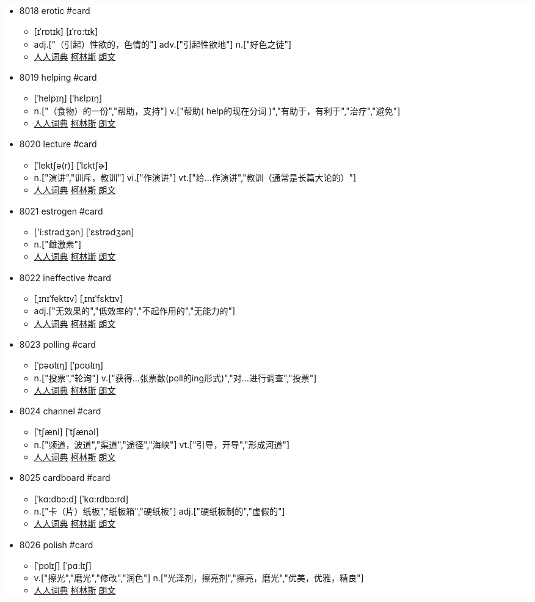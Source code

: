 
- 8018 erotic #card
  - [ɪˈrɒtɪk]  [ɪˈrɑ:tɪk]
  - adj.["（引起）性欲的，色情的"]  adv.["引起性欲地"]  n.["好色之徒"]
  - [人人词典](https://www.91dict.com/words?w=erotic) [柯林斯](https://www.collinsdictionary.com/zh/dictionary/english/erotic) [朗文](https://www.ldoceonline.com/dictionary/erotic)
  

- 8019 helping #card
  - [ˈhelpɪŋ]  [ˈhɛlpɪŋ]
  - n.["（食物）的一份","帮助，支持"]  v.["帮助( help的现在分词 )","有助于，有利于","治疗","避免"]
  - [人人词典](https://www.91dict.com/words?w=helping) [柯林斯](https://www.collinsdictionary.com/zh/dictionary/english/helping) [朗文](https://www.ldoceonline.com/dictionary/helping)
  

- 8020 lecture #card
  - [ˈlektʃə(r)]  [ˈlɛktʃɚ]
  - n.["演讲","训斥，教训"]  vi.["作演讲"]  vt.["给…作演讲","教训（通常是长篇大论的）"]
  - [人人词典](https://www.91dict.com/words?w=lecture) [柯林斯](https://www.collinsdictionary.com/zh/dictionary/english/lecture) [朗文](https://www.ldoceonline.com/dictionary/lecture)
  

- 8021 estrogen #card
  - ['i:strədʒən]  [ˈɛstrədʒən]
  - n.["雌激素"]
  - [人人词典](https://www.91dict.com/words?w=estrogen) [柯林斯](https://www.collinsdictionary.com/zh/dictionary/english/estrogen) [朗文](https://www.ldoceonline.com/dictionary/estrogen)
  

- 8022 ineffective #card
  - [ˌɪnɪˈfektɪv]  [ˌɪnɪˈfɛktɪv]
  - adj.["无效果的","低效率的","不起作用的","无能力的"]
  - [人人词典](https://www.91dict.com/words?w=ineffective) [柯林斯](https://www.collinsdictionary.com/zh/dictionary/english/ineffective) [朗文](https://www.ldoceonline.com/dictionary/ineffective)
  

- 8023 polling #card
  - [ˈpəʊlɪŋ]  [ˈpoʊlɪŋ]
  - n.["投票","轮询"]  v.["获得…张票数(poll的ing形式)","对…进行调查","投票"]
  - [人人词典](https://www.91dict.com/words?w=polling) [柯林斯](https://www.collinsdictionary.com/zh/dictionary/english/polling) [朗文](https://www.ldoceonline.com/dictionary/polling)
  

- 8024 channel #card
  - [ˈtʃænl]  [ˈtʃænəl]
  - n.["频道，波道","渠道","途径","海峡"]  vt.["引导，开导","形成河道"]
  - [人人词典](https://www.91dict.com/words?w=channel) [柯林斯](https://www.collinsdictionary.com/zh/dictionary/english/channel) [朗文](https://www.ldoceonline.com/dictionary/channel)
  

- 8025 cardboard #card
  - [ˈkɑ:dbɔ:d]  [ˈkɑ:rdbɔ:rd]
  - n.["卡（片）纸板","纸板箱","硬纸板"]  adj.["硬纸板制的","虚假的"]
  - [人人词典](https://www.91dict.com/words?w=cardboard) [柯林斯](https://www.collinsdictionary.com/zh/dictionary/english/cardboard) [朗文](https://www.ldoceonline.com/dictionary/cardboard)
  

- 8026 polish #card
  - [ˈpɒlɪʃ]  [ˈpɑ:lɪʃ]
  - v.["擦光","磨光","修改","润色"]  n.["光泽剂，擦亮剂","擦亮，磨光","优美，优雅，精良"]
  - [人人词典](https://www.91dict.com/words?w=polish) [柯林斯](https://www.collinsdictionary.com/zh/dictionary/english/polish) [朗文](https://www.ldoceonline.com/dictionary/polish)
  